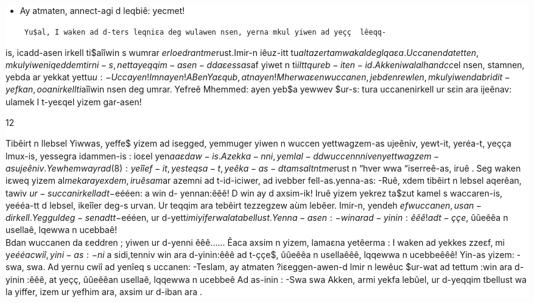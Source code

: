 -  Ay atmaten, annect-agi d leqbiê: yecmet! 

        Yu$al, I waken ad d-ters leqniεa deg wulawen nsen, yerna mkul yiwen ad yeçç  lêeqq-
is, icadd-asen irkell ti$aîîwin s wumrar $er loedra n tme$rust.Imir-n iêuz-itt tu$al tazert 
am wakal deg lqaεa. Uccanen da tetten, mkul yiweniqeddem tirni-s, netta yeqqim-asen-d d 
aεessas$af yiwet n ti$ilt tqureb-iten-id. 
      Akken iwala lhan d cc$el nsen, stamnen, yebda ar yekkat yettu$u: 
      -Uccayen! Imnayen! A Ben Yaεqub, atnayen! 
       Mherwaεen  wuccanen,  jebden  rewlen,  mkul  yiwen  d  abrid  i  t-yefkan,  ooan  irkell 
ti$aîîwin nsen deg umrar. 
        Yefreê Mhemmed: ayen yeb$a yewwev $ur-s: tura uccanenirkell ur sεin ara ijeênav: 
ulamek I t-yeεqel yizem gar-asen! 
         
 
        
   
 
 
 
 
 
 
 
 
 

 

12 

 

 

 

 

Tibêirt n llebsel 
     Yiwwas,  yeffe$  yizem  ad  isegged,  yemmuger  yiwen  n  wuccen  yettwagzem-as  ujeêniv, 
yewt-it,  yeréa-t,  yeçça  lmux-is,  yessegra  idammen-is  :  ioεel  yen$a  aεdaw-is  .Azekka-nni, 
yemlal-d d wuccen nniven yettwagzem-as  ujeêniv. 
    Yewhem  wayrad  (8):yeîîef-it,  yesteqsa-t,  yeêka-as-d  tamsalt  n  tme$rust  n  “hver  wwa 
“iserreê-as, iruê . 
     Seg  waken  iεweq  yizem  al$mek  ara  yexdem,  iruê  s  am$ar  azemni  ad  t-id-iciwer,  ad 
ivebber fell-as.yenna-as: 
     -Ruê,  xdem  tibêirt  n  lebsel  aqerêan,  tawiv  $ur-s  uccan  irkell  ad  t-$eééen:  a  win  d-
yennan:êêê! D win ay d axsim-ik! 
      Iruê yizem yekrez ta$zut kamel s waccaren-is, yeééa-tt d lebsel, ikeîîer deg-s urvan. Ur 
teqqim  ara  tebêirt  tezzegzew  aùm  lebêer.  Imir-n,  yendeh  $ef  wuccanen,  usan-d  irkell. 
Yeggul deg-sen ad tt-$eééen, ur d-yett$imi yifer wala tabellust. Yenna-asen: 
      -win ara d-yinin: êêê !ad t-ççe$, ûûeêêa n usellaê, lqewwa n ucebbaê!  
       Bdan wuccanen da εeddren ; yiwen ur d-yenni êêê…… 
Êaca axsim n yizem, lamaεna yetêerma : I waken ad yekkes zzeεf, mi y$eééa cwiî, yini-as: 
      -ni$  a  sidi,tenniv  win  ara  d-yinin:êêê  ad  t-ççe$,  ûûeêêa  n  usellaêêê,  lqqewwa  n 
ucebbeêêê! 
      Yin-as yizem: 
     -swa, swa. 
       Ad yernu cwiî ad yenîeq s uccanen: 
    -Teslam,  ay  atmaten  ?iεeggen-awen-d  lmir  n  lewêuc  $ur-wat  ad  tettum :win  ara  d-
yinin :êêê, at yeçç, ûûeêêan usellaê, lqqewwa n ucebbeê 
     Ad as-inin : 
   -Swa swa 
     Akken, armi yekfa lebûel, ur d-yeqqim tbellust wa la yiffer, izem ur yefhim ara, axsim 
ur d-iban ara . 
 